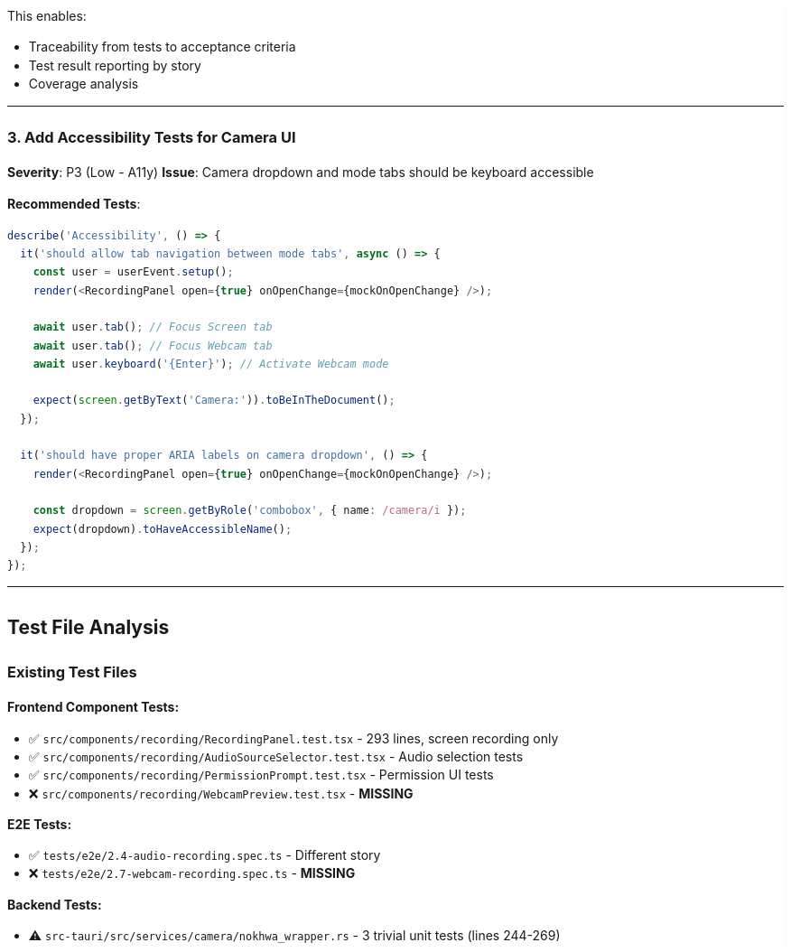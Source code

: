 This enables:
- Traceability from tests to acceptance criteria
- Test result reporting by story
- Coverage analysis

---

### 3. Add Accessibility Tests for Camera UI

**Severity**: P3 (Low - A11y)
**Issue**: Camera dropdown and mode tabs should be keyboard accessible

**Recommended Tests**:

```typescript
describe('Accessibility', () => {
  it('should allow tab navigation between mode tabs', async () => {
    const user = userEvent.setup();
    render(<RecordingPanel open={true} onOpenChange={mockOnOpenChange} />);

    await user.tab(); // Focus Screen tab
    await user.tab(); // Focus Webcam tab
    await user.keyboard('{Enter}'); // Activate Webcam mode

    expect(screen.getByText('Camera:')).toBeInTheDocument();
  });

  it('should have proper ARIA labels on camera dropdown', () => {
    render(<RecordingPanel open={true} onOpenChange={mockOnOpenChange} />);

    const dropdown = screen.getByRole('combobox', { name: /camera/i });
    expect(dropdown).toHaveAccessibleName();
  });
});
```

---

## Test File Analysis

### Existing Test Files

**Frontend Component Tests:**
- ✅ `src/components/recording/RecordingPanel.test.tsx` - 293 lines, screen recording only
- ✅ `src/components/recording/AudioSourceSelector.test.tsx` - Audio selection tests
- ✅ `src/components/recording/PermissionPrompt.test.tsx` - Permission UI tests
- ❌ `src/components/recording/WebcamPreview.test.tsx` - **MISSING**

**E2E Tests:**
- ✅ `tests/e2e/2.4-audio-recording.spec.ts` - Different story
- ❌ `tests/e2e/2.7-webcam-recording.spec.ts` - **MISSING**

**Backend Tests:**
- ⚠️ `src-tauri/src/services/camera/nokhwa_wrapper.rs` - 3 trivial unit tests (lines 244-269)
